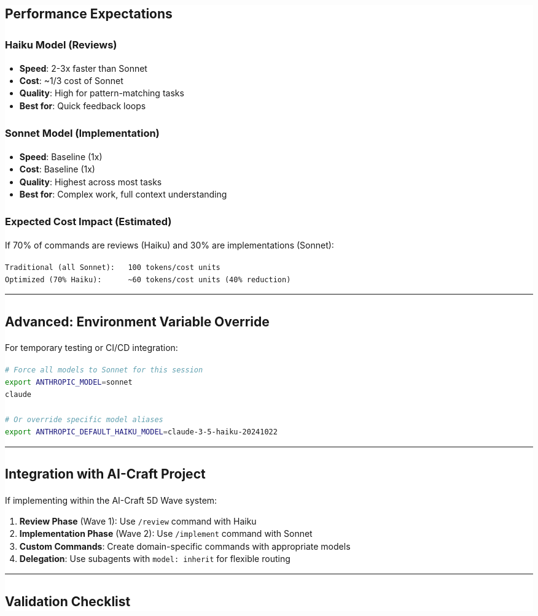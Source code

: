 ## Performance Expectations

### Haiku Model (Reviews)

- **Speed**: 2-3x faster than Sonnet
- **Cost**: ~1/3 cost of Sonnet
- **Quality**: High for pattern-matching tasks
- **Best for**: Quick feedback loops

### Sonnet Model (Implementation)

- **Speed**: Baseline (1x)
- **Cost**: Baseline (1x)
- **Quality**: Highest across most tasks
- **Best for**: Complex work, full context understanding

### Expected Cost Impact (Estimated)

If 70% of commands are reviews (Haiku) and 30% are implementations (Sonnet):

```
Traditional (all Sonnet):   100 tokens/cost units
Optimized (70% Haiku):      ~60 tokens/cost units (40% reduction)
```

---

## Advanced: Environment Variable Override

For temporary testing or CI/CD integration:

```bash
# Force all models to Sonnet for this session
export ANTHROPIC_MODEL=sonnet
claude

# Or override specific model aliases
export ANTHROPIC_DEFAULT_HAIKU_MODEL=claude-3-5-haiku-20241022
```

---

## Integration with AI-Craft Project

If implementing within the AI-Craft 5D Wave system:

1. **Review Phase** (Wave 1): Use `/review` command with Haiku
2. **Implementation Phase** (Wave 2): Use `/implement` command with Sonnet
3. **Custom Commands**: Create domain-specific commands with appropriate models
4. **Delegation**: Use subagents with `model: inherit` for flexible routing

---

## Validation Checklist
